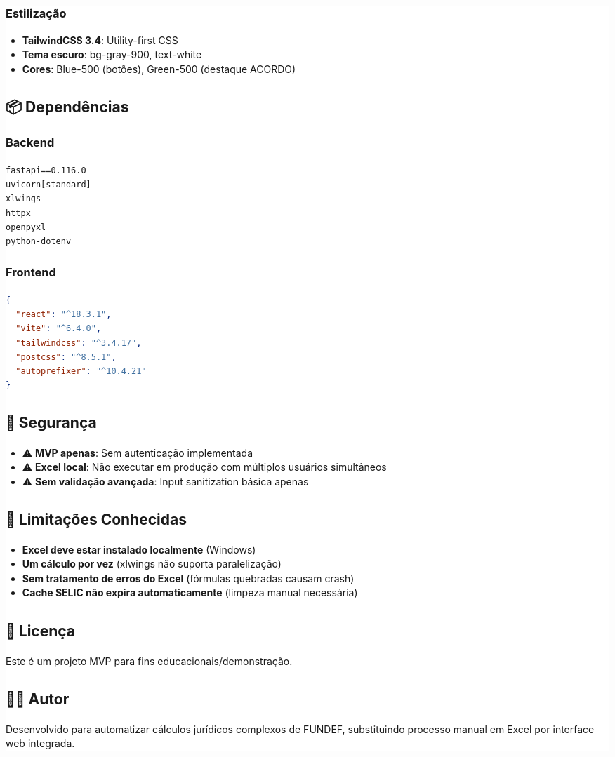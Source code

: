 ### Estilização

- **TailwindCSS 3.4**: Utility-first CSS
- **Tema escuro**: bg-gray-900, text-white
- **Cores**: Blue-500 (botões), Green-500 (destaque ACORDO)

## 📦 Dependências

### Backend
```txt
fastapi==0.116.0
uvicorn[standard]
xlwings
httpx
openpyxl
python-dotenv
```

### Frontend
```json
{
  "react": "^18.3.1",
  "vite": "^6.4.0",
  "tailwindcss": "^3.4.17",
  "postcss": "^8.5.1",
  "autoprefixer": "^10.4.21"
}
```

## 🔐 Segurança

- ⚠️ **MVP apenas**: Sem autenticação implementada
- ⚠️ **Excel local**: Não executar em produção com múltiplos usuários simultâneos
- ⚠️ **Sem validação avançada**: Input sanitization básica apenas

## 🚧 Limitações Conhecidas

- **Excel deve estar instalado localmente** (Windows)
- **Um cálculo por vez** (xlwings não suporta paralelização)
- **Sem tratamento de erros do Excel** (fórmulas quebradas causam crash)
- **Cache SELIC não expira automaticamente** (limpeza manual necessária)

## 📄 Licença

Este é um projeto MVP para fins educacionais/demonstração.

## 👨‍💻 Autor

Desenvolvido para automatizar cálculos jurídicos complexos de FUNDEF, substituindo processo manual em Excel por interface web integrada.
